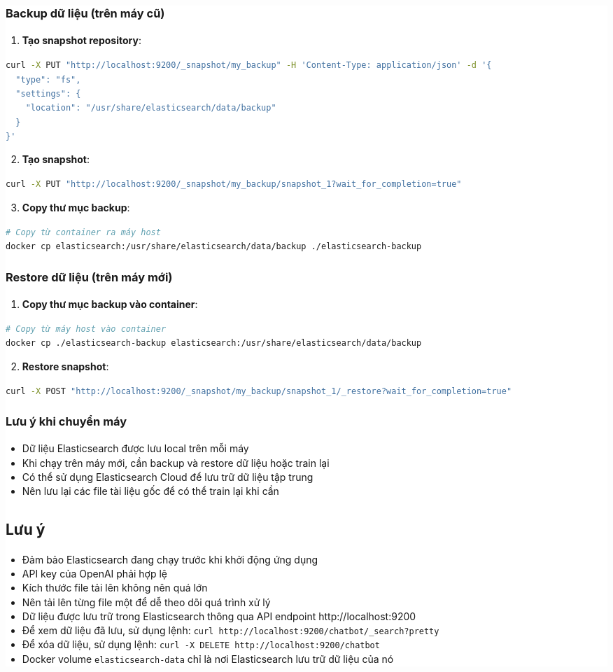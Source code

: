 ### Backup dữ liệu (trên máy cũ)

1. **Tạo snapshot repository**:

```bash
curl -X PUT "http://localhost:9200/_snapshot/my_backup" -H 'Content-Type: application/json' -d '{
  "type": "fs",
  "settings": {
    "location": "/usr/share/elasticsearch/data/backup"
  }
}'
```

2. **Tạo snapshot**:

```bash
curl -X PUT "http://localhost:9200/_snapshot/my_backup/snapshot_1?wait_for_completion=true"
```

3. **Copy thư mục backup**:

```bash
# Copy từ container ra máy host
docker cp elasticsearch:/usr/share/elasticsearch/data/backup ./elasticsearch-backup
```

### Restore dữ liệu (trên máy mới)

1. **Copy thư mục backup vào container**:

```bash
# Copy từ máy host vào container
docker cp ./elasticsearch-backup elasticsearch:/usr/share/elasticsearch/data/backup
```

2. **Restore snapshot**:

```bash
curl -X POST "http://localhost:9200/_snapshot/my_backup/snapshot_1/_restore?wait_for_completion=true"
```

### Lưu ý khi chuyển máy

- Dữ liệu Elasticsearch được lưu local trên mỗi máy
- Khi chạy trên máy mới, cần backup và restore dữ liệu hoặc train lại
- Có thể sử dụng Elasticsearch Cloud để lưu trữ dữ liệu tập trung
- Nên lưu lại các file tài liệu gốc để có thể train lại khi cần

## Lưu ý

- Đảm bảo Elasticsearch đang chạy trước khi khởi động ứng dụng
- API key của OpenAI phải hợp lệ
- Kích thước file tải lên không nên quá lớn
- Nên tải lên từng file một để dễ theo dõi quá trình xử lý
- Dữ liệu được lưu trữ trong Elasticsearch thông qua API endpoint http://localhost:9200
- Để xem dữ liệu đã lưu, sử dụng lệnh: `curl http://localhost:9200/chatbot/_search?pretty`
- Để xóa dữ liệu, sử dụng lệnh: `curl -X DELETE http://localhost:9200/chatbot`
- Docker volume `elasticsearch-data` chỉ là nơi Elasticsearch lưu trữ dữ liệu của nó

